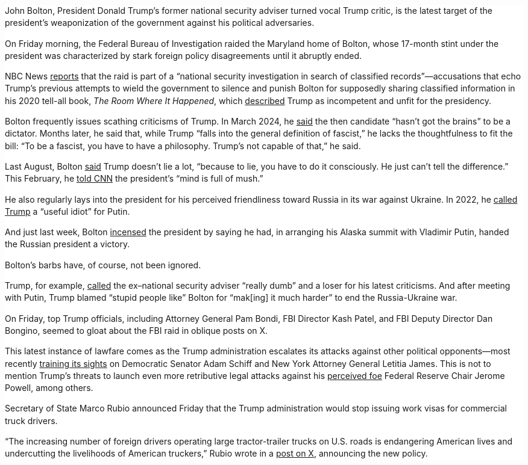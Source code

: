 John Bolton, President Donald Trump’s former national security adviser turned vocal Trump critic, is the latest target of the president’s weaponization of the government against his political adversaries.

On Friday morning, the Federal Bureau of Investigation raided the Maryland home of Bolton, whose 17-month stint under the president was characterized by stark foreign policy disagreements until it abruptly ended.

NBC News [reports](https://www.cnbc.com/2025/08/22/fbi-raid-john-bolton-trump-patel.html) that the raid is part of a “national security investigation in search of classified records”—accusations that echo Trump’s previous attempts to wield the government to silence and punish Bolton for supposedly sharing classified information in his 2020 tell-all book, *The Room Where It Happened*, which [described](https://www.washingtonpost.com/politics/trumps-former-national-security-adviser-calls-him-unfit-to-lead-trump-calls-him-a-liar/2020/06/18/e7d29074-b175-11ea-8f56-63f38c990077_story.html) Trump as incompetent and unfit for the presidency.

Bolton frequently issues scathing criticisms of Trump. In March 2024, he [said](https://thehill.com/blogs/blog-briefing-room/4565077-bolton-claims-trump-doesnt-have-brains-be-dictator/) the then candidate “hasn’t got the brains” to be a dictator. Months later, he said that, while Trump “falls into the general definition of fascist,” he lacks the thoughtfulness to fit the bill: “To be a fascist, you have to have a philosophy. Trump’s not capable of that,” he said.

Last August, Bolton [said](https://newrepublic.com/post/184721/john-bolton-donald-trump-mental-health-reality) Trump doesn’t lie a lot, “because to lie, you have to do it consciously. He just can’t tell the difference.” This February, he [told CNN](https://newrepublic.com/post/191922/donald-trump-john-bolton-mental-state-vladimir-putin) the president’s “mind is full of mush.”

He also regularly lays into the president for his perceived friendliness toward Russia in its war against Ukraine. In 2022, he [called Trump](https://www.washingtonpost.com/politics/2022/03/15/john-boltons-crusade-debunk-trumps-revisionist-history-russia-ukraine/) a “useful idiot” for Putin.

And just last week, Bolton [incensed](https://newrepublic.com/post/199051/cognitive-decline-trump-confuses-st-petersburg-leningrad) the president by saying he had, in arranging his Alaska summit with Vladimir Putin, handed the Russian president a victory.

Bolton’s barbs have, of course, not been ignored.

Trump, for example, [called](https://newrepublic.com/post/199051/cognitive-decline-trump-confuses-st-petersburg-leningrad) the ex–national security adviser “really dumb” and a loser for his latest criticisms. And after meeting with Putin, Trump blamed “stupid people like” Bolton for “mak\[ing\] it much harder” to end the Russia-Ukraine war.

On Friday, top Trump officials, including Attorney General Pam Bondi, FBI Director Kash Patel, and FBI Deputy Director Dan Bongino, seemed to gloat about the FBI raid in oblique posts on X.

This latest instance of lawfare comes as the Trump administration escalates its attacks against other political opponents—most recently [training its sights](https://newrepublic.com/article/198074/trump-adam-schiff-corrupt-attack-backfiring) on Democratic Senator Adam Schiff and New York Attorney General Letitia James. This is not to mention Trump’s threats to launch even more retributive legal attacks against his [perceived foe](https://newrepublic.com/post/199012/trump-sue-jerome-powell) Federal Reserve Chair Jerome Powell, among others.

Secretary of State Marco Rubio announced Friday that the Trump administration would stop issuing work visas for commercial truck drivers.

“The increasing number of foreign drivers operating large tractor-trailer trucks on U.S. roads is endangering American lives and undercutting the livelihoods of American truckers,” Rubio wrote in a [post on X](https://x.com/SecRubio/status/1958644528253948015), announcing the new policy.
